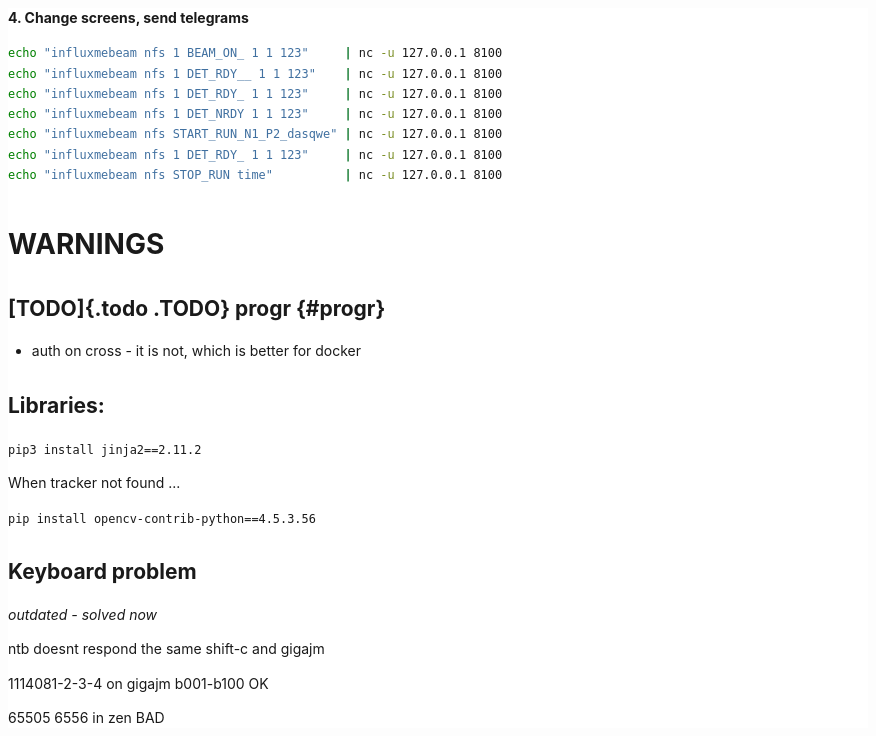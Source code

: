 **4. Change screens, send telegrams**

``` {.bash org-language="sh"}
echo "influxmebeam nfs 1 BEAM_ON_ 1 1 123"     | nc -u 127.0.0.1 8100
echo "influxmebeam nfs 1 DET_RDY__ 1 1 123"    | nc -u 127.0.0.1 8100
echo "influxmebeam nfs 1 DET_RDY_ 1 1 123"     | nc -u 127.0.0.1 8100
echo "influxmebeam nfs 1 DET_NRDY 1 1 123"     | nc -u 127.0.0.1 8100
echo "influxmebeam nfs START_RUN_N1_P2_dasqwe" | nc -u 127.0.0.1 8100
echo "influxmebeam nfs 1 DET_RDY_ 1 1 123"     | nc -u 127.0.0.1 8100
echo "influxmebeam nfs STOP_RUN time"          | nc -u 127.0.0.1 8100
```

WARNINGS
========

[TODO]{.todo .TODO} progr {#progr}
-------------------------

-   auth on cross - it is not, which is better for docker

Libraries:
----------

`pip3 install jinja2==2.11.2`

When tracker not found ...

`pip install opencv-contrib-python==4.5.3.56`

Keyboard problem
----------------

*outdated - solved now*

ntb doesnt respond the same shift-c and gigajm

1114081-2-3-4 on gigajm b001-b100 OK

65505 6556 in zen BAD
